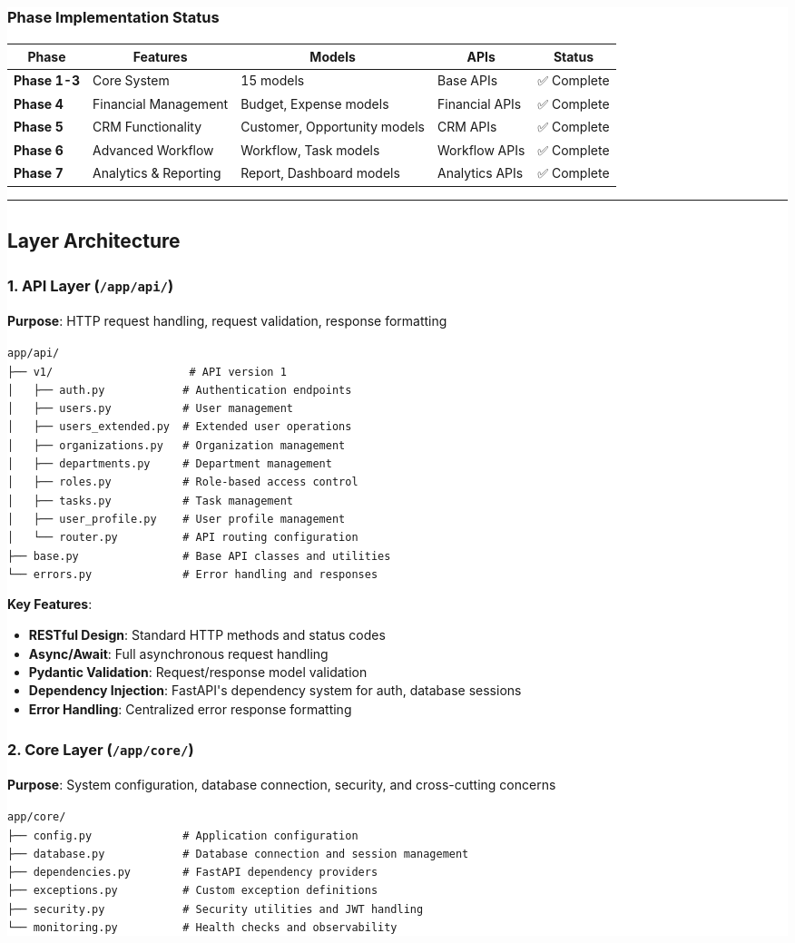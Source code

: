 
### Phase Implementation Status

| Phase | Features | Models | APIs | Status |
|-------|----------|--------|------|---------|
| **Phase 1-3** | Core System | 15 models | Base APIs | ✅ Complete |
| **Phase 4** | Financial Management | Budget, Expense models | Financial APIs | ✅ Complete |
| **Phase 5** | CRM Functionality | Customer, Opportunity models | CRM APIs | ✅ Complete |
| **Phase 6** | Advanced Workflow | Workflow, Task models | Workflow APIs | ✅ Complete |
| **Phase 7** | Analytics & Reporting | Report, Dashboard models | Analytics APIs | ✅ Complete |

---

## Layer Architecture

### 1. API Layer (`/app/api/`)

**Purpose**: HTTP request handling, request validation, response formatting

```
app/api/
├── v1/                     # API version 1
│   ├── auth.py            # Authentication endpoints
│   ├── users.py           # User management
│   ├── users_extended.py  # Extended user operations
│   ├── organizations.py   # Organization management
│   ├── departments.py     # Department management
│   ├── roles.py           # Role-based access control
│   ├── tasks.py           # Task management
│   ├── user_profile.py    # User profile management
│   └── router.py          # API routing configuration
├── base.py                # Base API classes and utilities
└── errors.py              # Error handling and responses
```

**Key Features**:
- **RESTful Design**: Standard HTTP methods and status codes
- **Async/Await**: Full asynchronous request handling
- **Pydantic Validation**: Request/response model validation
- **Dependency Injection**: FastAPI's dependency system for auth, database sessions
- **Error Handling**: Centralized error response formatting

### 2. Core Layer (`/app/core/`)

**Purpose**: System configuration, database connection, security, and cross-cutting concerns

```
app/core/
├── config.py              # Application configuration
├── database.py            # Database connection and session management
├── dependencies.py        # FastAPI dependency providers
├── exceptions.py          # Custom exception definitions
├── security.py            # Security utilities and JWT handling
└── monitoring.py          # Health checks and observability
```
